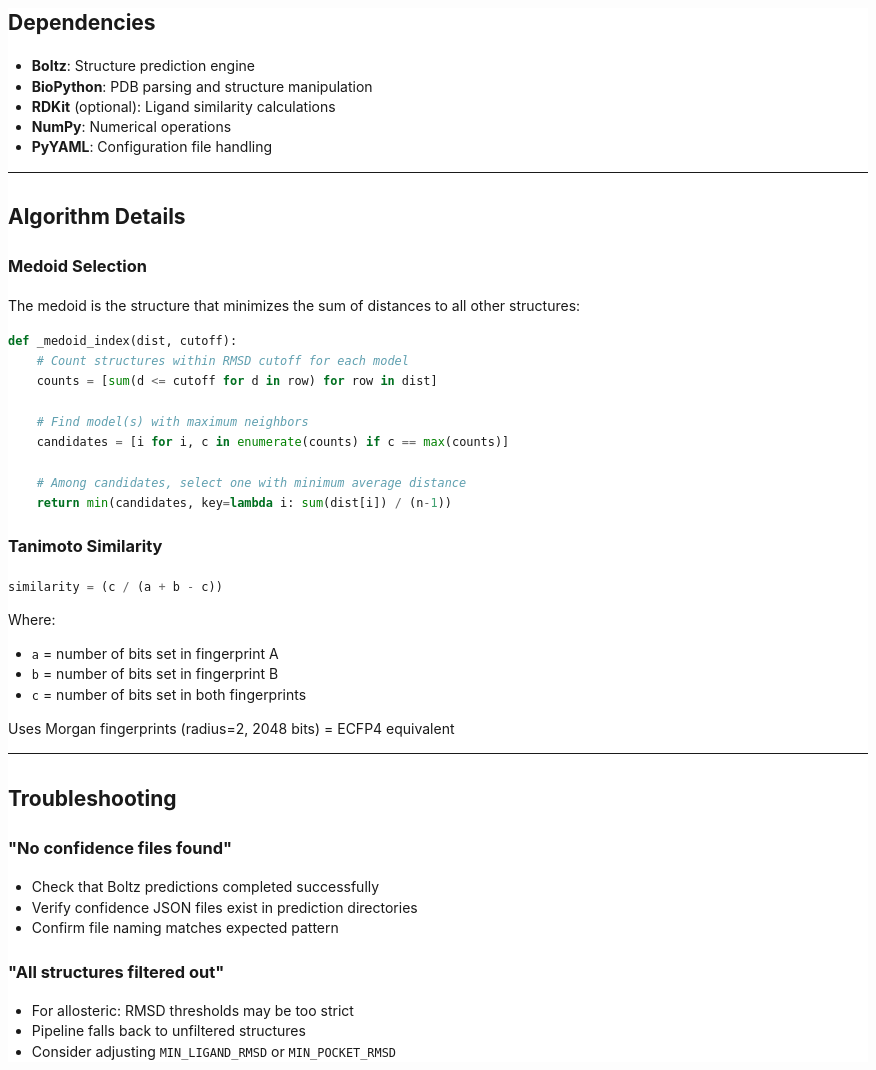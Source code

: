 
## Dependencies

- **Boltz**: Structure prediction engine
- **BioPython**: PDB parsing and structure manipulation
- **RDKit** (optional): Ligand similarity calculations
- **NumPy**: Numerical operations
- **PyYAML**: Configuration file handling

---

## Algorithm Details

### Medoid Selection

The medoid is the structure that minimizes the sum of distances to all other structures:

```python
def _medoid_index(dist, cutoff):
    # Count structures within RMSD cutoff for each model
    counts = [sum(d <= cutoff for d in row) for row in dist]
    
    # Find model(s) with maximum neighbors
    candidates = [i for i, c in enumerate(counts) if c == max(counts)]
    
    # Among candidates, select one with minimum average distance
    return min(candidates, key=lambda i: sum(dist[i]) / (n-1))
```

### Tanimoto Similarity

```python
similarity = (c / (a + b - c))
```
Where:
- `a` = number of bits set in fingerprint A
- `b` = number of bits set in fingerprint B  
- `c` = number of bits set in both fingerprints

Uses Morgan fingerprints (radius=2, 2048 bits) = ECFP4 equivalent

---

## Troubleshooting

### "No confidence files found"
- Check that Boltz predictions completed successfully
- Verify confidence JSON files exist in prediction directories
- Confirm file naming matches expected pattern

### "All structures filtered out"
- For allosteric: RMSD thresholds may be too strict
- Pipeline falls back to unfiltered structures
- Consider adjusting `MIN_LIGAND_RMSD` or `MIN_POCKET_RMSD`
